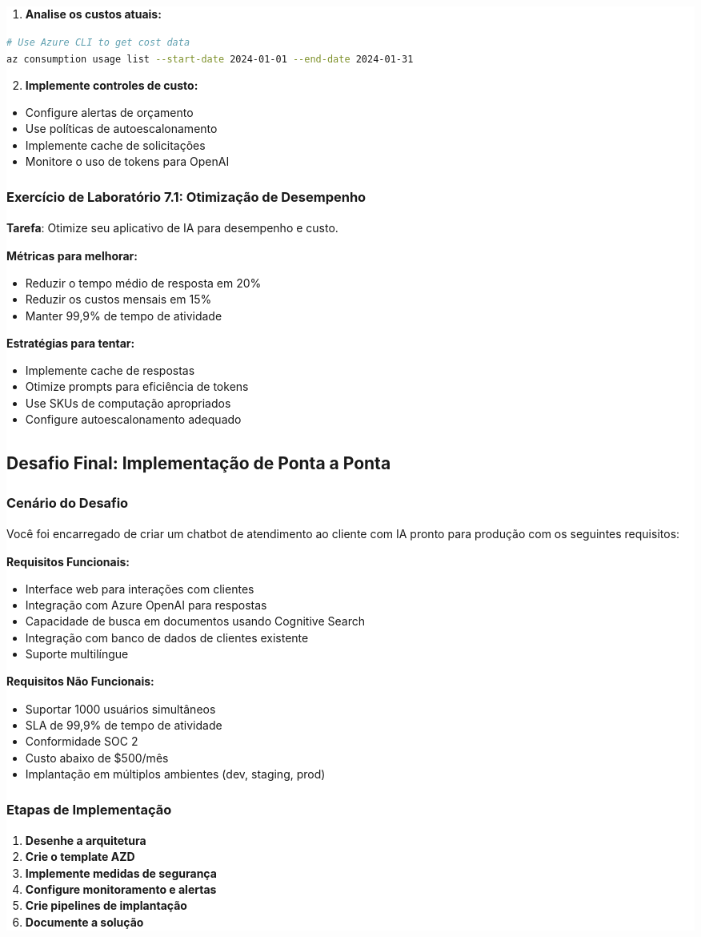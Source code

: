 1. **Analise os custos atuais:**
```bash
# Use Azure CLI to get cost data
az consumption usage list --start-date 2024-01-01 --end-date 2024-01-31
```

2. **Implemente controles de custo:**
- Configure alertas de orçamento
- Use políticas de autoescalonamento
- Implemente cache de solicitações
- Monitore o uso de tokens para OpenAI

### **Exercício de Laboratório 7.1: Otimização de Desempenho**

**Tarefa**: Otimize seu aplicativo de IA para desempenho e custo.

**Métricas para melhorar:**
- Reduzir o tempo médio de resposta em 20%
- Reduzir os custos mensais em 15%
- Manter 99,9% de tempo de atividade

**Estratégias para tentar:**
- Implemente cache de respostas
- Otimize prompts para eficiência de tokens
- Use SKUs de computação apropriados
- Configure autoescalonamento adequado

## Desafio Final: Implementação de Ponta a Ponta

### Cenário do Desafio

Você foi encarregado de criar um chatbot de atendimento ao cliente com IA pronto para produção com os seguintes requisitos:

**Requisitos Funcionais:**
- Interface web para interações com clientes
- Integração com Azure OpenAI para respostas
- Capacidade de busca em documentos usando Cognitive Search
- Integração com banco de dados de clientes existente
- Suporte multilíngue

**Requisitos Não Funcionais:**
- Suportar 1000 usuários simultâneos
- SLA de 99,9% de tempo de atividade
- Conformidade SOC 2
- Custo abaixo de $500/mês
- Implantação em múltiplos ambientes (dev, staging, prod)

### Etapas de Implementação

1. **Desenhe a arquitetura**
2. **Crie o template AZD**
3. **Implemente medidas de segurança**
4. **Configure monitoramento e alertas**
5. **Crie pipelines de implantação**
6. **Documente a solução**
